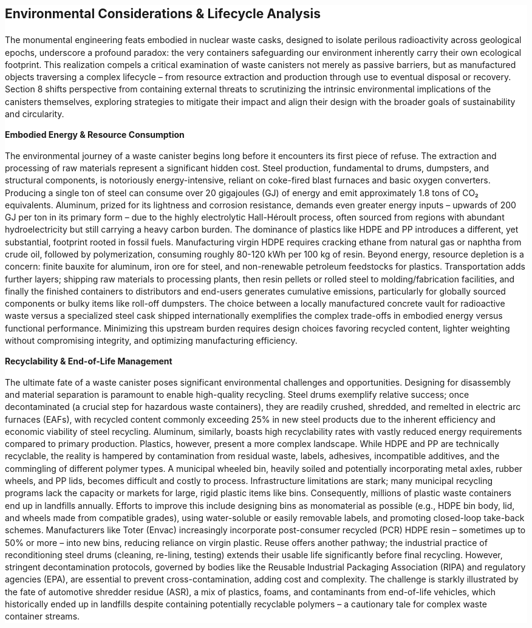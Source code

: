 ## Environmental Considerations & Lifecycle Analysis

The monumental engineering feats embodied in nuclear waste casks, designed to isolate perilous radioactivity across geological epochs, underscore a profound paradox: the very containers safeguarding our environment inherently carry their own ecological footprint. This realization compels a critical examination of waste canisters not merely as passive barriers, but as manufactured objects traversing a complex lifecycle – from resource extraction and production through use to eventual disposal or recovery. Section 8 shifts perspective from containing external threats to scrutinizing the intrinsic environmental implications of the canisters themselves, exploring strategies to mitigate their impact and align their design with the broader goals of sustainability and circularity.

**Embodied Energy & Resource Consumption**

The environmental journey of a waste canister begins long before it encounters its first piece of refuse. The extraction and processing of raw materials represent a significant hidden cost. Steel production, fundamental to drums, dumpsters, and structural components, is notoriously energy-intensive, reliant on coke-fired blast furnaces and basic oxygen converters. Producing a single ton of steel can consume over 20 gigajoules (GJ) of energy and emit approximately 1.8 tons of CO₂ equivalents. Aluminum, prized for its lightness and corrosion resistance, demands even greater energy inputs – upwards of 200 GJ per ton in its primary form – due to the highly electrolytic Hall-Héroult process, often sourced from regions with abundant hydroelectricity but still carrying a heavy carbon burden. The dominance of plastics like HDPE and PP introduces a different, yet substantial, footprint rooted in fossil fuels. Manufacturing virgin HDPE requires cracking ethane from natural gas or naphtha from crude oil, followed by polymerization, consuming roughly 80-120 kWh per 100 kg of resin. Beyond energy, resource depletion is a concern: finite bauxite for aluminum, iron ore for steel, and non-renewable petroleum feedstocks for plastics. Transportation adds further layers; shipping raw materials to processing plants, then resin pellets or rolled steel to molding/fabrication facilities, and finally the finished containers to distributors and end-users generates cumulative emissions, particularly for globally sourced components or bulky items like roll-off dumpsters. The choice between a locally manufactured concrete vault for radioactive waste versus a specialized steel cask shipped internationally exemplifies the complex trade-offs in embodied energy versus functional performance. Minimizing this upstream burden requires design choices favoring recycled content, lighter weighting without compromising integrity, and optimizing manufacturing efficiency.

**Recyclability & End-of-Life Management**

The ultimate fate of a waste canister poses significant environmental challenges and opportunities. Designing for disassembly and material separation is paramount to enable high-quality recycling. Steel drums exemplify relative success; once decontaminated (a crucial step for hazardous waste containers), they are readily crushed, shredded, and remelted in electric arc furnaces (EAFs), with recycled content commonly exceeding 25% in new steel products due to the inherent efficiency and economic viability of steel recycling. Aluminum, similarly, boasts high recyclability rates with vastly reduced energy requirements compared to primary production. Plastics, however, present a more complex landscape. While HDPE and PP are technically recyclable, the reality is hampered by contamination from residual waste, labels, adhesives, incompatible additives, and the commingling of different polymer types. A municipal wheeled bin, heavily soiled and potentially incorporating metal axles, rubber wheels, and PP lids, becomes difficult and costly to process. Infrastructure limitations are stark; many municipal recycling programs lack the capacity or markets for large, rigid plastic items like bins. Consequently, millions of plastic waste containers end up in landfills annually. Efforts to improve this include designing bins as monomaterial as possible (e.g., HDPE bin body, lid, and wheels made from compatible grades), using water-soluble or easily removable labels, and promoting closed-loop take-back schemes. Manufacturers like Toter (Envac) increasingly incorporate post-consumer recycled (PCR) HDPE resin – sometimes up to 50% or more – into new bins, reducing reliance on virgin plastic. Reuse offers another pathway; the industrial practice of reconditioning steel drums (cleaning, re-lining, testing) extends their usable life significantly before final recycling. However, stringent decontamination protocols, governed by bodies like the Reusable Industrial Packaging Association (RIPA) and regulatory agencies (EPA), are essential to prevent cross-contamination, adding cost and complexity. The challenge is starkly illustrated by the fate of automotive shredder residue (ASR), a mix of plastics, foams, and contaminants from end-of-life vehicles, which historically ended up in landfills despite containing potentially recyclable polymers – a cautionary tale for complex waste container streams.
